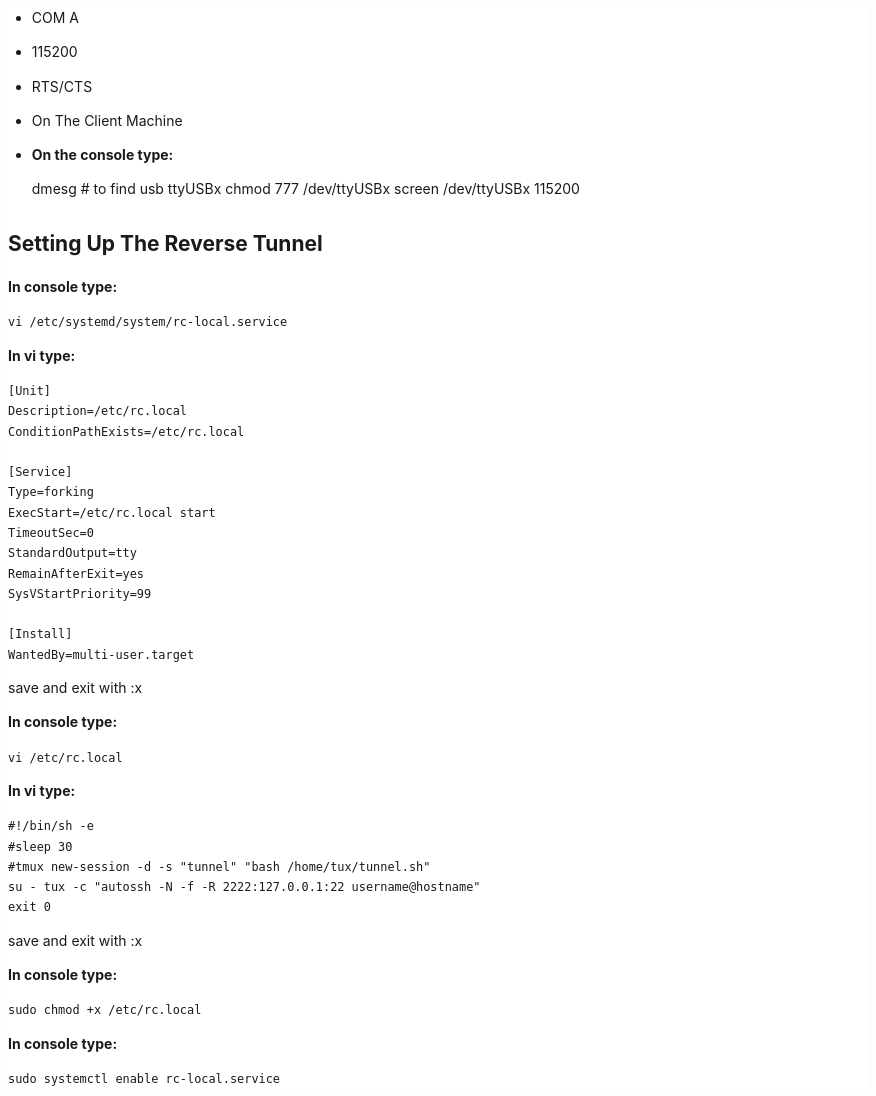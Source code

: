 *   COM A
*   115200
*   RTS/CTS

*   On The Client Machine

*   **On the console type:**

    dmesg # to find usb ttyUSBx
    chmod 777 /dev/ttyUSBx
    screen /dev/ttyUSBx 115200

## Setting Up The Reverse Tunnel

**In console type:**

    vi /etc/systemd/system/rc-local.service

**In vi type:**

    [Unit]
    Description=/etc/rc.local
    ConditionPathExists=/etc/rc.local

    [Service]
    Type=forking
    ExecStart=/etc/rc.local start
    TimeoutSec=0
    StandardOutput=tty
    RemainAfterExit=yes
    SysVStartPriority=99

    [Install]
    WantedBy=multi-user.target

save and exit with :x

**In console type:**

    vi /etc/rc.local

**In vi type:**

    #!/bin/sh -e
    #sleep 30
    #tmux new-session -d -s "tunnel" "bash /home/tux/tunnel.sh"
    su - tux -c "autossh -N -f -R 2222:127.0.0.1:22 username@hostname"
    exit 0

save and exit with :x

**In console type:**

    sudo chmod +x /etc/rc.local

**In console type:**

    sudo systemctl enable rc-local.service
